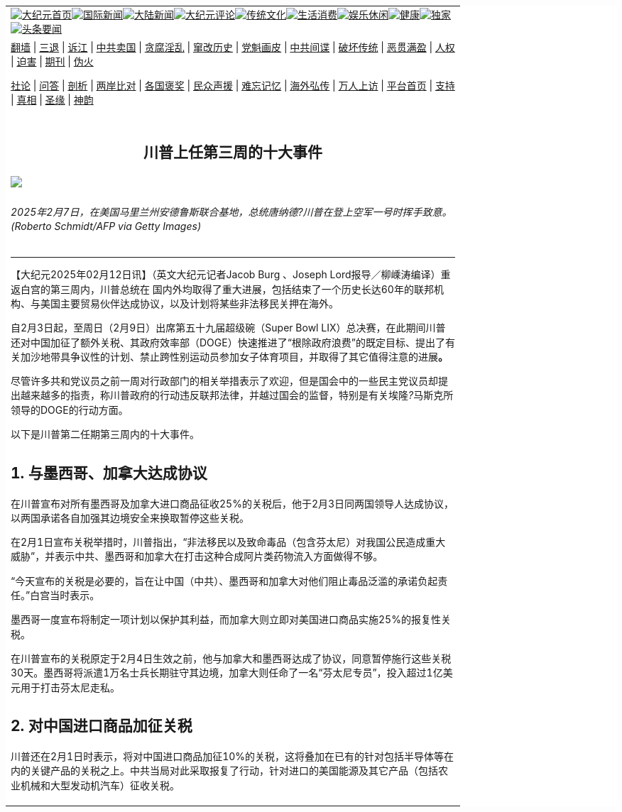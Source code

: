 <a name="1" id="1" target="_blank"></a><span id="1"></span>
<table align=center border="0"><tr><td colspan="2" VALIGN=TOP><a href="https://github.com/1992513/djy/blob/master/gb/nf1351518.md#1"><img src="https://raw.githubusercontent.com/1992513/www/master/t/djy/1.jpg" title="大纪元首页" alt="大纪元首页"></a><a href="https://github.com/1992513/djy/blob/master/gb/n24hr.md#1"><img src="https://raw.githubusercontent.com/1992513/www/master/t/djy/3.jpg" title="国际新闻" alt="国际新闻"></a><a href="https://github.com/1992513/djy/blob/master/gb/nsc413.md#1"><img src="https://raw.githubusercontent.com/1992513/www/master/t/djy/4.jpg" title="大陆新闻" alt="大陆新闻"></a><a href="https://github.com/1992513/djy/blob/master/gb/news392.md#1"><img src="https://raw.githubusercontent.com/1992513/www/master/t/djy/5.jpg" title="大纪元评论" alt="大纪元评论"></a><a href="https://github.com/1992513/djy/blob/master/gb/news2007.md#1"><img src="https://raw.githubusercontent.com/1992513/www/master/t/djy/6.jpg" title="传统文化" alt="传统文化"></a><a href="https://github.com/1992513/djy/blob/master/gb/news2008.md#1"><img src="https://raw.githubusercontent.com/1992513/www/master/t/djy/7.jpg" title="生活消费" alt="生活消费"></a><a href="https://github.com/1992513/djy/blob/master/gb/ncyule.md#1"><img src="https://raw.githubusercontent.com/1992513/www/master/t/djy/8.jpg" title="娱乐休闲" alt="娱乐休闲"></a><a href="https://github.com/1992513/djy/blob/master/gb/nsc1002.md#1"><img src="https://raw.githubusercontent.com/1992513/www/master/t/djy/9.jpg" title="健康" alt="健康"></a><a href="https://github.com/1992513/djy/blob/master/gb/nf6092.md#1"><img src="https://raw.githubusercontent.com/1992513/www/master/t/djy/10a.jpg" title="独家" alt="独家"></a><a href="https://github.com/1992513/djy/blob/master/gb/nf4514.md#1"><img src="https://raw.githubusercontent.com/1992513/www/master/t/djy/12a.jpg" title="头条要闻" alt="头条要闻"></a></td></tr>
<tr><td colspan="2" VALIGN=TOP><a target="_blank" href="https://github.com/1992513/www/blob/master/README.md?zsrh#1">翻墙</a> | <a target="_blank" href="https://github.com/1992513/djy/blob/master/gb/nf5657.md#1">三退</a> | <a target="_blank" href="https://github.com/1992513/djy/blob/master/gb/nf6124.md#1">诉江</a> | <a target="_blank" href="https://github.com/1992513/djy/blob/master/gb/nf1176117.md#1">中共卖国</a> | <a target="_blank" href="https://github.com/1992513/djy/blob/master/gb/nf5773.md#1">贪腐淫乱</a> | <a target="_blank" href="https://github.com/1992513/djy/blob/master/gb/nf1176115.md#1">窜改历史</a> | <a target="_blank" href="https://github.com/1992513/djy/blob/master/gb/nf1176107.md#1">党魁画皮</a> | <a target="_blank" href="https://github.com/1992513/djy/blob/master/gb/nf1320400.md#1">中共间谍</a> | <a target="_blank" href="https://github.com/1992513/djy/blob/master/gb/nf1176114.md#1">破坏传统</a> | <a target="_blank" href="https://github.com/1992513/ntdtv/blob/master/gb/prog447_1.md#1">恶贯满盈</a> | <a target="_blank" href="https://github.com/1992513/djy/blob/master/gb/ncid278.md#1">人权</a> | <a target="_blank" href="https://github.com/1992513/djy/blob/master/gb/nf1176111.md#1">迫害</a> | <a target="_blank" href="https://gitlab.com/szzdlab/mh-qikan/blob/master/README.md#1">期刊</a> | <a target="_blank" href="https://github.com/1992513/djy/blob/master/gb/nf5562.md#1">伪火</a></p><p><a target="_blank" href="https://github.com/1992513/djy/blob/master/gb/9p.md#1">社论</a> | <a target="_blank" href="https://github.com/1992513/djy/blob/master/gb/nf4378.md#1">问答</a> | <a target="_blank" href="https://github.com/1992513/djy/blob/master/gb/nf5792.md#1">剖析</a> | <a target="_blank" href="https://github.com/1992513/djy/blob/master/gb/nf5735.md#1">两岸比对</a> | <a target="_blank" href="https://github.com/1992513/djy/blob/master/gb/nf6119.md#1">各国褒奖</a> | <a target="_blank" href="https://github.com/1992513/djy/blob/master/gb/nf6120.md#1">民众声援</a> | <a target="_blank" href="https://github.com/1992513/djy/blob/master/gb/nf1188594.md#1">难忘记忆</a> | <a target="_blank" href="https://github.com/1992513/djy/blob/master/gb/nf3180.md#1">海外弘传</a> | <a target="_blank" href="https://github.com/1992513/djy/blob/master/gb/nf5410.md#1">万人上访</a> | <a target="_blank" href="https://github.com/1992513/www/blob/master/README.md?zsrh#1">平台首页</a> | <a target="_blank" href="https://github.com/1992513/djy/blob/master/gb/nf4386.md#1">支持</a> | <a target="_blank" href="https://github.com/1992513/djy/blob/master/gb/nf4389.md#1">真相</a> | <a target="_blank" href="https://github.com/1992513/djy/blob/master/gb/nf5790.md#1">圣缘</a> | <a target="_blank" href="https://github.com/1992513/djy/blob/master/gb/nf4786.md#1">神韵</a></td></tr>
<tr><td VALIGN=TOP width="626"><h2 align=center>川普上任第三周的十大事件</h2>
<img width="600" src="https://i.epochtimes.com/assets/uploads/2025/02/id14435608-GettyImages-2197586298-Donald-Trump-OP-1080x720-1-600x400.jpg" />
<h6>2025年2月7日，在美国马里兰州安德鲁斯联合基地，总统唐纳德?川普在登上空军一号时挥手致意。(Roberto Schmidt/AFP via Getty Images)
</h6>
<hr>
	<p>【大纪元2025年02月12日讯】（英文大纪元记者Jacob Burg 、Joseph Lord报导／柳嵊涛编译）重返白宫的第三周内，川普总统在 国内外均取得了重大进展，包括结束了一个历史长达60年的联邦机构、与美国主要贸易伙伴达成协议，以及计划将某些非法移民关押在海外。</p>
<p>自2月3日起，至周日（2月9日）出席第五十九届超级碗（Super Bowl LIX）总决赛，在此期间川普还对中国加征了额外关税、其政府效率部（DOGE）快速推进了“根除政府浪费”的既定目标、提出了有关加沙地带具争议性的计划、禁止跨性别运动员参加女子体育项目，并取得了其它值得注意的进展<strong>。</strong></p>
<p>尽管许多共和党议员之前一周对行政部门的相关举措表示了欢迎，但是国会中的一些民主党议员却提出越来越多的指责，称川普政府的行动违反联邦法律，并越过国会的监督，特别是有关埃隆<em>?</em>马斯克所领导的DOGE的行动方面。</p>
<p>以下是川普第二任期第三周内的十大事件。</p>
<h2>1. 与墨西哥、加拿大达成协议</h2>
<p>在川普宣布对所有墨西哥及加拿大进口商品征收25%的关税后，他于2月3日同两国领导人达成协议，以两国承诺各自加强其边境安全来换取暂停这些关税。</p>
<p>在2月1日宣布关税举措时，川普指出，“非法移民以及致命毒品（包含芬太尼）对我国公民造成重大威胁”，并表示中共、墨西哥和加拿大在打击这种合成阿片类药物流入方面做得不够。</p>
<p>“今天宣布的关税是必要的，旨在让中国（中共）、墨西哥和加拿大对他们阻止毒品泛滥的承诺负起责任。”白宫当时表示。</p>
<p>墨西哥一度宣布将制定一项计划以保护其利益，而加拿大则立即对美国进口商品实施25%的报复性关税。</p>
<p>在川普宣布的关税原定于2月4日生效之前，他与加拿大和墨西哥达成了协议，同意暂停施行这些关税30天。墨西哥将派遣1万名士兵长期驻守其边境，加拿大则任命了一名“芬太尼专员”，投入超过1亿美元用于打击芬太尼走私。</p>
<h2>2. 对中国进口商品加征关税</h2>
<p>川普还在2月1日时表示，将对中国进口商品加征10%的关税，这将叠加在已有的针对包括半导体等在内的关键产品的关税之上。中共当局对此采取报复了行动，针对进口的美国能源及其它产品（包括农业机械和大型发动机汽车）征收关税。</p>